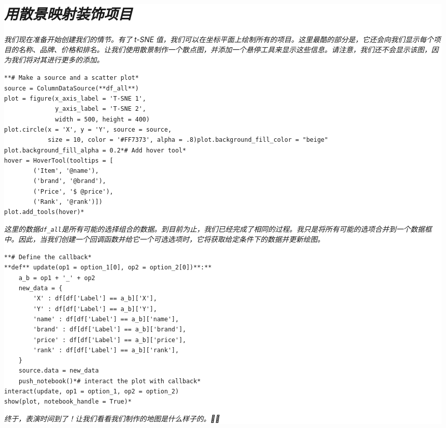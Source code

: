# *用散景映射装饰项目*

*我们现在准备开始创建我们的情节。有了 t-SNE 值，我们可以在坐标平面上绘制所有的项目。这里最酷的部分是，它还会向我们显示每个项目的名称、品牌、价格和排名。让我们使用散景制作一个散点图，并添加一个悬停工具来显示这些信息。请注意，我们还不会显示该图，因为我们将对其进行更多的添加。*

```
**# Make a source and a scatter plot* 
source = ColumnDataSource(**df_all**)
plot = figure(x_axis_label = 'T-SNE 1',
              y_axis_label = 'T-SNE 2', 
              width = 500, height = 400)
plot.circle(x = 'X', y = 'Y', source = source, 
            size = 10, color = '#FF7373', alpha = .8)plot.background_fill_color = "beige"
plot.background_fill_alpha = 0.2*# Add hover tool*
hover = HoverTool(tooltips = [
        ('Item', '@name'),
        ('brand', '@brand'),
        ('Price', '$ @price'),
        ('Rank', '@rank')])
plot.add_tools(hover)*
```

*这里的数据`df_all`是所有可能的选择组合的数据。到目前为止，我们已经完成了相同的过程。我只是将所有可能的选项合并到一个数据框中。因此，当我们创建一个回调函数并给它一个可选选项时，它将获取给定条件下的数据并更新绘图。*

```
**# Define the callback*
**def** update(op1 = option_1[0], op2 = option_2[0])**:**
    a_b = op1 + '_' + op2
    new_data = {
        'X' : df[df['Label'] == a_b]['X'],
        'Y' : df[df['Label'] == a_b]['Y'],
        'name' : df[df['Label'] == a_b]['name'],
        'brand' : df[df['Label'] == a_b]['brand'],
        'price' : df[df['Label'] == a_b]['price'],
        'rank' : df[df['Label'] == a_b]['rank'],
    }
    source.data = new_data
    push_notebook()*# interact the plot with callback* 
interact(update, op1 = option_1, op2 = option_2)
show(plot, notebook_handle = True)*
```

*终于，表演时间到了！让我们看看我们制作的地图是什么样子的。🙌🙌*
